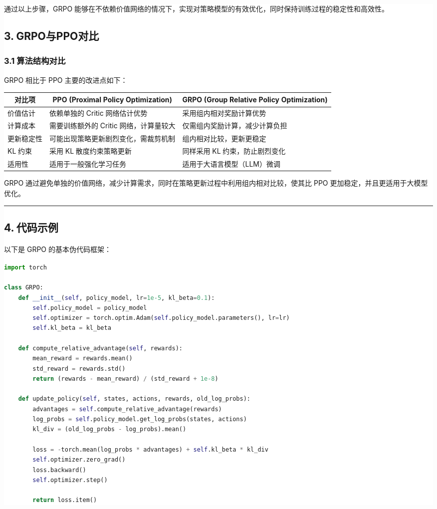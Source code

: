 通过以上步骤，GRPO 能够在不依赖价值网络的情况下，实现对策略模型的有效优化，同时保持训练过程的稳定性和高效性。

## 3. GRPO与PPO对比

### 3.1 算法结构对比

GRPO 相比于 PPO 主要的改进点如下：

|对比项|PPO (Proximal Policy Optimization)|GRPO (Group Relative Policy Optimization)|
|---|---|---|
|价值估计|依赖单独的 Critic 网络估计优势|采用组内相对奖励计算优势|
|计算成本|需要训练额外的 Critic 网络，计算量较大|仅需组内奖励计算，减少计算负担|
|更新稳定性|可能出现策略更新剧烈变化，需裁剪机制|组内相对比较，更新更稳定|
|KL 约束|采用 KL 散度约束策略更新|同样采用 KL 约束，防止剧烈变化|
|适用性|适用于一般强化学习任务|适用于大语言模型（LLM）微调|

GRPO 通过避免单独的价值网络，减少计算需求，同时在策略更新过程中利用组内相对比较，使其比 PPO 更加稳定，并且更适用于大模型优化。

---

## 4. 代码示例

以下是 GRPO 的基本伪代码框架：

```python
import torch

class GRPO:
    def __init__(self, policy_model, lr=1e-5, kl_beta=0.1):
        self.policy_model = policy_model
        self.optimizer = torch.optim.Adam(self.policy_model.parameters(), lr=lr)
        self.kl_beta = kl_beta

    def compute_relative_advantage(self, rewards):
        mean_reward = rewards.mean()
        std_reward = rewards.std()
        return (rewards - mean_reward) / (std_reward + 1e-8)

    def update_policy(self, states, actions, rewards, old_log_probs):
        advantages = self.compute_relative_advantage(rewards)
        log_probs = self.policy_model.get_log_probs(states, actions)
        kl_div = (old_log_probs - log_probs).mean()
        
        loss = -torch.mean(log_probs * advantages) + self.kl_beta * kl_div
        self.optimizer.zero_grad()
        loss.backward()
        self.optimizer.step()

        return loss.item()
```
